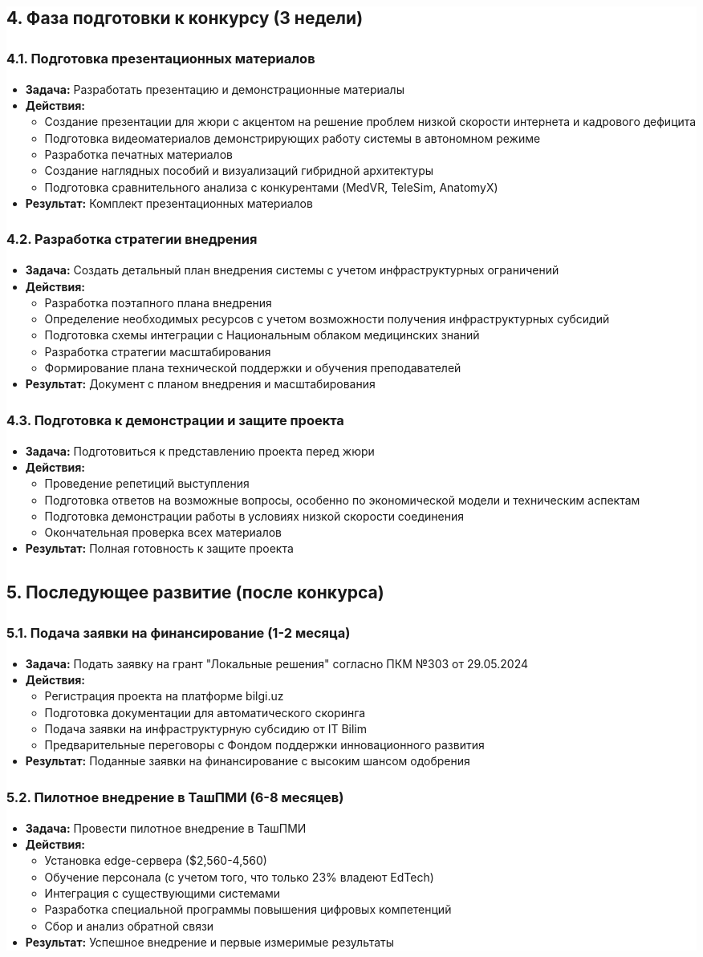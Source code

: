 ## 4. Фаза подготовки к конкурсу (3 недели)

### 4.1. Подготовка презентационных материалов
- **Задача:** Разработать презентацию и демонстрационные материалы
- **Действия:**
  - Создание презентации для жюри с акцентом на решение проблем низкой скорости интернета и кадрового дефицита
  - Подготовка видеоматериалов демонстрирующих работу системы в автономном режиме
  - Разработка печатных материалов
  - Создание наглядных пособий и визуализаций гибридной архитектуры
  - Подготовка сравнительного анализа с конкурентами (MedVR, TeleSim, AnatomyX)
- **Результат:** Комплект презентационных материалов

### 4.2. Разработка стратегии внедрения
- **Задача:** Создать детальный план внедрения системы с учетом инфраструктурных ограничений
- **Действия:**
  - Разработка поэтапного плана внедрения
  - Определение необходимых ресурсов с учетом возможности получения инфраструктурных субсидий
  - Подготовка схемы интеграции с Национальным облаком медицинских знаний
  - Разработка стратегии масштабирования
  - Формирование плана технической поддержки и обучения преподавателей
- **Результат:** Документ с планом внедрения и масштабирования

### 4.3. Подготовка к демонстрации и защите проекта
- **Задача:** Подготовиться к представлению проекта перед жюри
- **Действия:**
  - Проведение репетиций выступления
  - Подготовка ответов на возможные вопросы, особенно по экономической модели и техническим аспектам
  - Подготовка демонстрации работы в условиях низкой скорости соединения
  - Окончательная проверка всех материалов
- **Результат:** Полная готовность к защите проекта

## 5. Последующее развитие (после конкурса)

### 5.1. Подача заявки на финансирование (1-2 месяца)
- **Задача:** Подать заявку на грант "Локальные решения" согласно ПКМ №303 от 29.05.2024
- **Действия:**
  - Регистрация проекта на платформе bilgi.uz
  - Подготовка документации для автоматического скоринга
  - Подача заявки на инфраструктурную субсидию от IT Bilim
  - Предварительные переговоры с Фондом поддержки инновационного развития
- **Результат:** Поданные заявки на финансирование с высоким шансом одобрения

### 5.2. Пилотное внедрение в ТашПМИ (6-8 месяцев)
- **Задача:** Провести пилотное внедрение в ТашПМИ
- **Действия:**
  - Установка edge-сервера ($2,560-4,560)
  - Обучение персонала (с учетом того, что только 23% владеют EdTech)
  - Интеграция с существующими системами
  - Разработка специальной программы повышения цифровых компетенций
  - Сбор и анализ обратной связи
- **Результат:** Успешное внедрение и первые измеримые результаты
